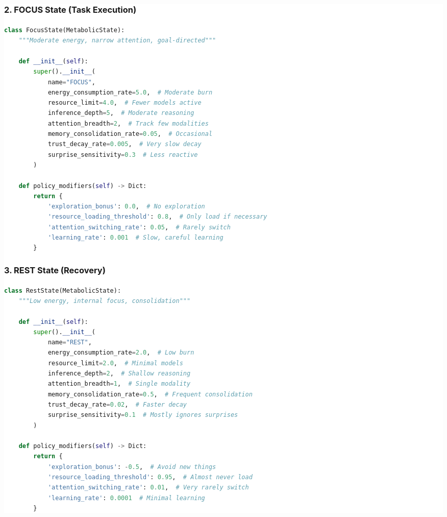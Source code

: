 ### 2. FOCUS State (Task Execution)
```python
class FocusState(MetabolicState):
    """Moderate energy, narrow attention, goal-directed"""
    
    def __init__(self):
        super().__init__(
            name="FOCUS",
            energy_consumption_rate=5.0,  # Moderate burn
            resource_limit=4.0,  # Fewer models active
            inference_depth=5,  # Moderate reasoning
            attention_breadth=2,  # Track few modalities
            memory_consolidation_rate=0.05,  # Occasional
            trust_decay_rate=0.005,  # Very slow decay
            surprise_sensitivity=0.3  # Less reactive
        )
    
    def policy_modifiers(self) -> Dict:
        return {
            'exploration_bonus': 0.0,  # No exploration
            'resource_loading_threshold': 0.8,  # Only load if necessary
            'attention_switching_rate': 0.05,  # Rarely switch
            'learning_rate': 0.001  # Slow, careful learning
        }
```

### 3. REST State (Recovery)
```python
class RestState(MetabolicState):
    """Low energy, internal focus, consolidation"""
    
    def __init__(self):
        super().__init__(
            name="REST",
            energy_consumption_rate=2.0,  # Low burn
            resource_limit=2.0,  # Minimal models
            inference_depth=2,  # Shallow reasoning
            attention_breadth=1,  # Single modality
            memory_consolidation_rate=0.5,  # Frequent consolidation
            trust_decay_rate=0.02,  # Faster decay
            surprise_sensitivity=0.1  # Mostly ignores surprises
        )
    
    def policy_modifiers(self) -> Dict:
        return {
            'exploration_bonus': -0.5,  # Avoid new things
            'resource_loading_threshold': 0.95,  # Almost never load
            'attention_switching_rate': 0.01,  # Very rarely switch
            'learning_rate': 0.0001  # Minimal learning
        }
```
